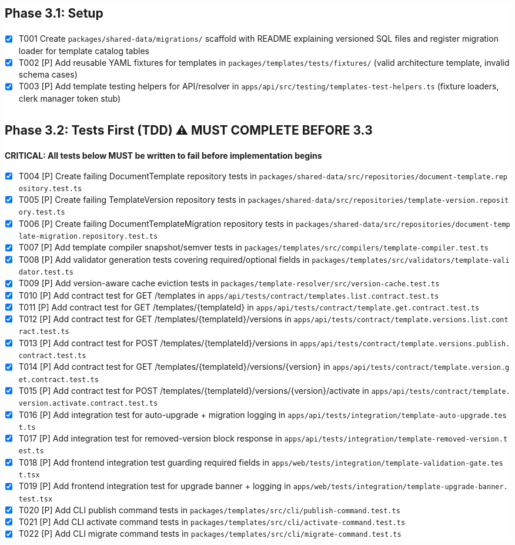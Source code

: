 ## Phase 3.1: Setup

- [x] T001 Create `packages/shared-data/migrations/` scaffold with README
      explaining versioned SQL files and register migration loader for template
      catalog tables <!-- completed: 2025-09-16 14:15 UTC -->
- [x] T002 [P] Add reusable YAML fixtures for templates in
      `packages/templates/tests/fixtures/` (valid architecture template, invalid
      schema cases) <!-- completed: 2025-09-16 14:25 UTC -->
- [x] T003 [P] Add template testing helpers for API/resolver in
      `apps/api/src/testing/templates-test-helpers.ts` (fixture loaders, clerk
      manager token stub) <!-- completed: 2025-09-16 14:32 UTC -->

## Phase 3.2: Tests First (TDD) ⚠️ MUST COMPLETE BEFORE 3.3

**CRITICAL: All tests below MUST be written to fail before implementation
begins**

- [x] T004 [P] Create failing DocumentTemplate repository tests in
      `packages/shared-data/src/repositories/document-template.repository.test.ts`
- [x] T005 [P] Create failing TemplateVersion repository tests in
      `packages/shared-data/src/repositories/template-version.repository.test.ts`
- [x] T006 [P] Create failing DocumentTemplateMigration repository tests in
      `packages/shared-data/src/repositories/document-template-migration.repository.test.ts`
- [x] T007 [P] Add template compiler snapshot/semver tests in
      `packages/templates/src/compilers/template-compiler.test.ts`
- [x] T008 [P] Add validator generation tests covering required/optional fields
      in `packages/templates/src/validators/template-validator.test.ts`
- [x] T009 [P] Add version-aware cache eviction tests in
      `packages/template-resolver/src/version-cache.test.ts`
- [x] T010 [P] Add contract test for GET /templates in
      `apps/api/tests/contract/templates.list.contract.test.ts`
- [x] T011 [P] Add contract test for GET /templates/{templateId} in
      `apps/api/tests/contract/template.get.contract.test.ts`
- [x] T012 [P] Add contract test for GET /templates/{templateId}/versions in
      `apps/api/tests/contract/template.versions.list.contract.test.ts`
- [x] T013 [P] Add contract test for POST /templates/{templateId}/versions in
      `apps/api/tests/contract/template.versions.publish.contract.test.ts`
- [x] T014 [P] Add contract test for GET
      /templates/{templateId}/versions/{version} in
      `apps/api/tests/contract/template.version.get.contract.test.ts`
- [x] T015 [P] Add contract test for POST
      /templates/{templateId}/versions/{version}/activate in
      `apps/api/tests/contract/template.version.activate.contract.test.ts`
- [x] T016 [P] Add integration test for auto-upgrade + migration logging in
      `apps/api/tests/integration/template-auto-upgrade.test.ts`
- [x] T017 [P] Add integration test for removed-version block response in
      `apps/api/tests/integration/template-removed-version.test.ts`
- [x] T018 [P] Add frontend integration test guarding required fields in
      `apps/web/tests/integration/template-validation-gate.test.tsx`
- [x] T019 [P] Add frontend integration test for upgrade banner + logging in
      `apps/web/tests/integration/template-upgrade-banner.test.tsx`
- [x] T020 [P] Add CLI publish command tests in
      `packages/templates/src/cli/publish-command.test.ts`
- [x] T021 [P] Add CLI activate command tests in
      `packages/templates/src/cli/activate-command.test.ts`
- [x] T022 [P] Add CLI migrate command tests in
      `packages/templates/src/cli/migrate-command.test.ts`
